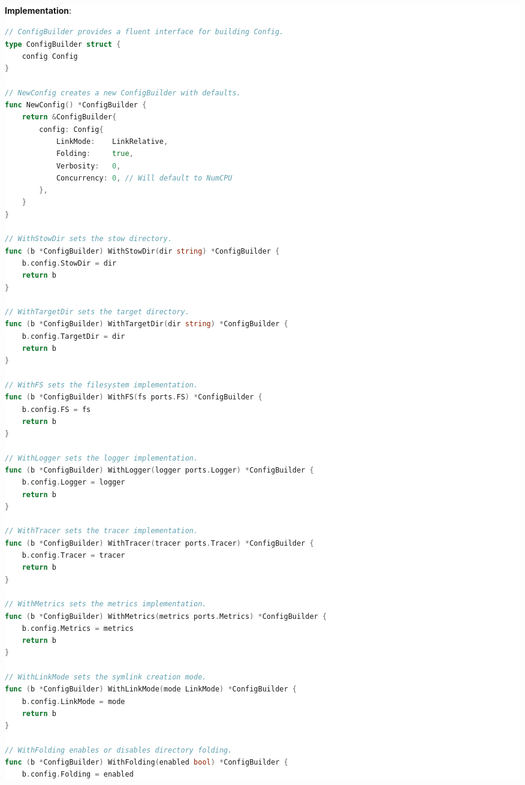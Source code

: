 **Implementation**:
```go
// ConfigBuilder provides a fluent interface for building Config.
type ConfigBuilder struct {
    config Config
}

// NewConfig creates a new ConfigBuilder with defaults.
func NewConfig() *ConfigBuilder {
    return &ConfigBuilder{
        config: Config{
            LinkMode:    LinkRelative,
            Folding:     true,
            Verbosity:   0,
            Concurrency: 0, // Will default to NumCPU
        },
    }
}

// WithStowDir sets the stow directory.
func (b *ConfigBuilder) WithStowDir(dir string) *ConfigBuilder {
    b.config.StowDir = dir
    return b
}

// WithTargetDir sets the target directory.
func (b *ConfigBuilder) WithTargetDir(dir string) *ConfigBuilder {
    b.config.TargetDir = dir
    return b
}

// WithFS sets the filesystem implementation.
func (b *ConfigBuilder) WithFS(fs ports.FS) *ConfigBuilder {
    b.config.FS = fs
    return b
}

// WithLogger sets the logger implementation.
func (b *ConfigBuilder) WithLogger(logger ports.Logger) *ConfigBuilder {
    b.config.Logger = logger
    return b
}

// WithTracer sets the tracer implementation.
func (b *ConfigBuilder) WithTracer(tracer ports.Tracer) *ConfigBuilder {
    b.config.Tracer = tracer
    return b
}

// WithMetrics sets the metrics implementation.
func (b *ConfigBuilder) WithMetrics(metrics ports.Metrics) *ConfigBuilder {
    b.config.Metrics = metrics
    return b
}

// WithLinkMode sets the symlink creation mode.
func (b *ConfigBuilder) WithLinkMode(mode LinkMode) *ConfigBuilder {
    b.config.LinkMode = mode
    return b
}

// WithFolding enables or disables directory folding.
func (b *ConfigBuilder) WithFolding(enabled bool) *ConfigBuilder {
    b.config.Folding = enabled
```